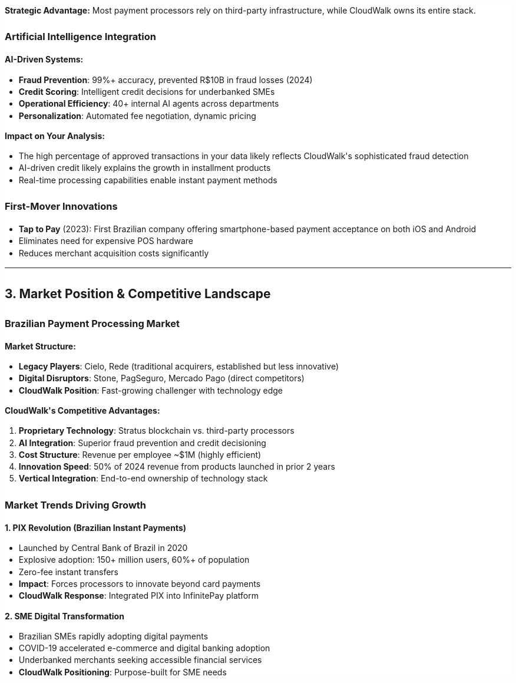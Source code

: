 **Strategic Advantage:** Most payment processors rely on third-party infrastructure, while CloudWalk owns its entire stack.

### Artificial Intelligence Integration

**AI-Driven Systems:**
- **Fraud Prevention**: 99%+ accuracy, prevented R$10B in fraud losses (2024)
- **Credit Scoring**: Intelligent credit decisions for underbanked SMEs
- **Operational Efficiency**: 40+ internal AI agents across departments
- **Personalization**: Automated fee negotiation, dynamic pricing

**Impact on Your Analysis:**
- The high percentage of approved transactions in your data likely reflects CloudWalk's sophisticated fraud detection
- AI-driven credit likely explains the growth in installment products
- Real-time processing capabilities enable instant payment methods

### First-Mover Innovations
- **Tap to Pay** (2023): First Brazilian company offering smartphone-based payment acceptance on both iOS and Android
- Eliminates need for expensive POS hardware
- Reduces merchant acquisition costs significantly

---

## 3. Market Position & Competitive Landscape

### Brazilian Payment Processing Market

**Market Structure:**
- **Legacy Players**: Cielo, Rede (traditional acquirers, established but less innovative)
- **Digital Disruptors**: Stone, PagSeguro, Mercado Pago (direct competitors)
- **CloudWalk Position**: Fast-growing challenger with technology edge

**CloudWalk's Competitive Advantages:**
1. **Proprietary Technology**: Stratus blockchain vs. third-party processors
2. **AI Integration**: Superior fraud prevention and credit decisioning
3. **Cost Structure**: Revenue per employee ~$1M (highly efficient)
4. **Innovation Speed**: 50% of 2024 revenue from products launched in prior 2 years
5. **Vertical Integration**: End-to-end ownership of technology stack

### Market Trends Driving Growth

**1. PIX Revolution (Brazilian Instant Payments)**
- Launched by Central Bank of Brazil in 2020
- Explosive adoption: 150+ million users, 60%+ of population
- Zero-fee instant transfers
- **Impact**: Forces processors to innovate beyond card payments
- **CloudWalk Response**: Integrated PIX into InfinitePay platform

**2. SME Digital Transformation**
- Brazilian SMEs rapidly adopting digital payments
- COVID-19 accelerated e-commerce and digital banking adoption
- Underbanked merchants seeking accessible financial services
- **CloudWalk Positioning**: Purpose-built for SME needs
